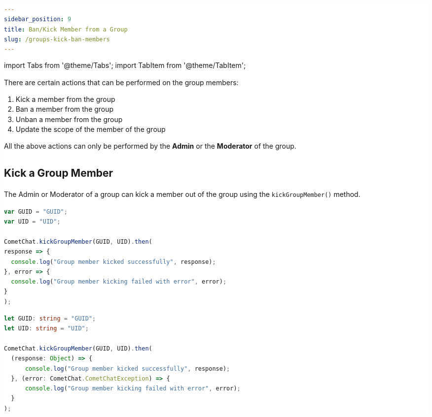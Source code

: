 ```yaml
---
sidebar_position: 9
title: Ban/Kick Member from a Group
slug: /groups-kick-ban-members
---
```

import Tabs from '@theme/Tabs';
import TabItem from '@theme/TabItem';

There are certain actions that can be performed on the group members:

1. Kick a member from the group
2. Ban a member from the group
3. Unban a member from the group
4. Update the scope of the member of the group

All the above actions can only be performed by the **Admin** or the **Moderator** of the group.

## Kick a Group Member

The Admin or Moderator of a group can kick a member out of the group using the `kickGroupMember()` method.

<Tabs>
<TabItem value="Kick Group Member" label="Kick Group Member">

  ```javascript
var GUID = "GUID";
var UID = "UID";

CometChat.kickGroupMember(GUID, UID).then(
  response => {
    console.log("Group member kicked successfully", response);
  }, error => {
    console.log("Group member kicking failed with error", error);
  }
);
  ```
</TabItem>
<TabItem value="Typescript" label="Typescript">

  ```typescript
let GUID: string = "GUID";
let UID: string = "UID";

CometChat.kickGroupMember(GUID, UID).then(
    (response: Object) => {
        console.log("Group member kicked successfully", response);
    }, (error: CometChat.CometChatException) => {
        console.log("Group member kicking failed with error", error);
    }
);
  ```
</TabItem>
</Tabs>
